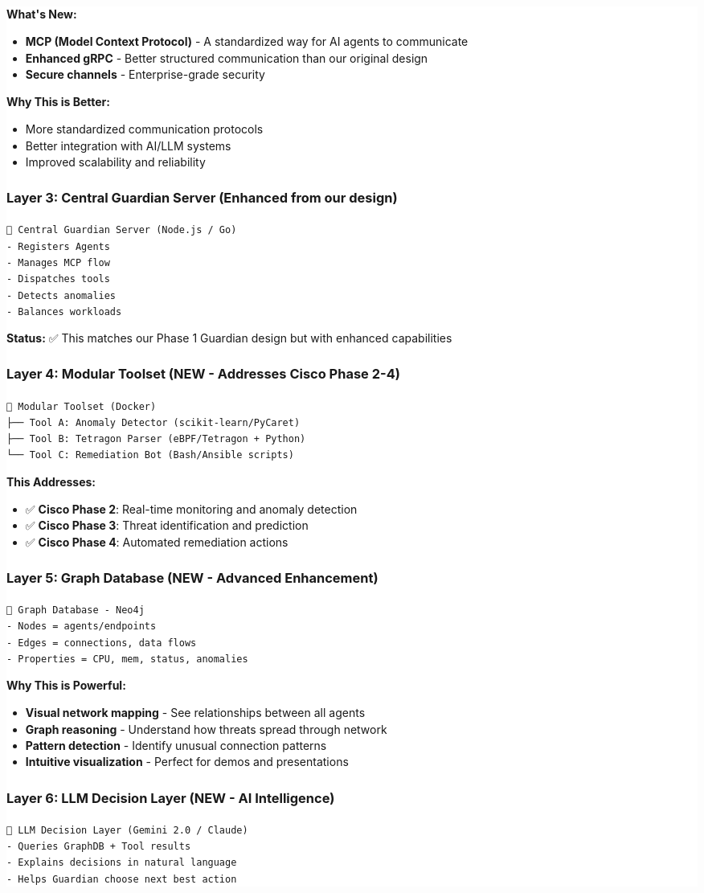 **What's New:** 
- **MCP (Model Context Protocol)** - A standardized way for AI agents to communicate
- **Enhanced gRPC** - Better structured communication than our original design
- **Secure channels** - Enterprise-grade security

**Why This is Better:**
- More standardized communication protocols
- Better integration with AI/LLM systems
- Improved scalability and reliability

### **Layer 3: Central Guardian Server** (Enhanced from our design)
```
🧩 Central Guardian Server (Node.js / Go)
- Registers Agents
- Manages MCP flow  
- Dispatches tools
- Detects anomalies
- Balances workloads
```

**Status:** ✅ This matches our Phase 1 Guardian design but with enhanced capabilities

### **Layer 4: Modular Toolset** (NEW - Addresses Cisco Phase 2-4)
```
🔧 Modular Toolset (Docker)
├── Tool A: Anomaly Detector (scikit-learn/PyCaret)
├── Tool B: Tetragon Parser (eBPF/Tetragon + Python)  
└── Tool C: Remediation Bot (Bash/Ansible scripts)
```

**This Addresses:**
- ✅ **Cisco Phase 2**: Real-time monitoring and anomaly detection
- ✅ **Cisco Phase 3**: Threat identification and prediction
- ✅ **Cisco Phase 4**: Automated remediation actions

### **Layer 5: Graph Database** (NEW - Advanced Enhancement)
```
🧠 Graph Database - Neo4j
- Nodes = agents/endpoints
- Edges = connections, data flows
- Properties = CPU, mem, status, anomalies
```

**Why This is Powerful:**
- **Visual network mapping** - See relationships between all agents
- **Graph reasoning** - Understand how threats spread through network
- **Pattern detection** - Identify unusual connection patterns
- **Intuitive visualization** - Perfect for demos and presentations

### **Layer 6: LLM Decision Layer** (NEW - AI Intelligence)
```
🤖 LLM Decision Layer (Gemini 2.0 / Claude)
- Queries GraphDB + Tool results
- Explains decisions in natural language
- Helps Guardian choose next best action
```
